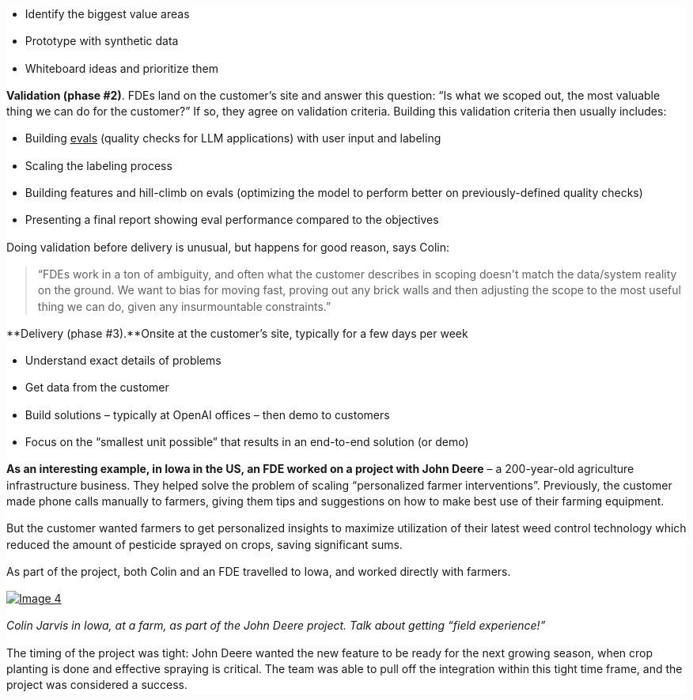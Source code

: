 *   Identify the biggest value areas

*   Prototype with synthetic data

*   Whiteboard ideas and prioritize them

**Validation (phase #2)**. FDEs land on the customer’s site and answer this question: “Is what we scoped out, the most valuable thing we can do for the customer?” If so, they agree on validation criteria. Building this validation criteria then usually includes:

*   Building [evals](https://www.thoughtworks.com/en-us/insights/decoder/a/ai-evals) (quality checks for LLM applications) with user input and labeling

*   Scaling the labeling process

*   Building features and hill-climb on evals (optimizing the model to perform better on previously-defined quality checks)

*   Presenting a final report showing eval performance compared to the objectives

Doing validation before delivery is unusual, but happens for good reason, says Colin:

> “FDEs work in a ton of ambiguity, and often what the customer describes in scoping doesn't match the data/system reality on the ground. We want to bias for moving fast, proving out any brick walls and then adjusting the scope to the most useful thing we can do, given any insurmountable constraints.”

**Delivery (phase #3).**Onsite at the customer’s site, typically for a few days per week

*   Understand exact details of problems

*   Get data from the customer

*   Build solutions – typically at OpenAI offices – then demo to customers

*   Focus on the “smallest unit possible” that results in an end-to-end solution (or demo)

**As an interesting example, in Iowa in the US, an FDE worked on a project with John Deere** – a 200-year-old agriculture infrastructure business. They helped solve the problem of scaling “personalized farmer interventions”. Previously, the customer made phone calls manually to farmers, giving them tips and suggestions on how to make best use of their farming equipment.

But the customer wanted farmers to get personalized insights to maximize utilization of their latest weed control technology which reduced the amount of pesticide sprayed on crops, saving significant sums.

As part of the project, both Colin and an FDE travelled to Iowa, and worked directly with farmers.

[![Image 4](https://substackcdn.com/image/fetch/$s_!lA8n!,w_1456,c_limit,f_auto,q_auto:good,fl_progressive:steep/https%3A%2F%2Fsubstack-post-media.s3.amazonaws.com%2Fpublic%2Fimages%2Fde83de17-7901-45a3-8b9e-a22c927ff285_1599x1204.jpeg)](https://substackcdn.com/image/fetch/$s_!lA8n!,f_auto,q_auto:good,fl_progressive:steep/https%3A%2F%2Fsubstack-post-media.s3.amazonaws.com%2Fpublic%2Fimages%2Fde83de17-7901-45a3-8b9e-a22c927ff285_1599x1204.jpeg)

_Colin Jarvis in Iowa, at a farm, as part of the John Deere project. Talk about getting “field experience!”_

The timing of the project was tight: John Deere wanted the new feature to be ready for the next growing season, when crop planting is done and effective spraying is critical. The team was able to pull off the integration within this tight time frame, and the project was considered a success.
